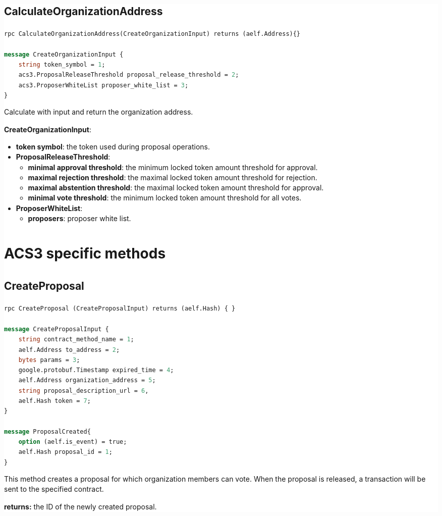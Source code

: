 
## **CalculateOrganizationAddress**

```Protobuf
rpc CalculateOrganizationAddress(CreateOrganizationInput) returns (aelf.Address){}

message CreateOrganizationInput {
    string token_symbol = 1;
    acs3.ProposalReleaseThreshold proposal_release_threshold = 2;
    acs3.ProposerWhiteList proposer_white_list = 3;
}
```
Calculate with input and return the organization address.

**CreateOrganizationInput**:
- **token symbol**: the token used during proposal operations.
- **ProposalReleaseThreshold**:
  - **minimal approval threshold**: the minimum locked token amount threshold for approval.
  - **maximal rejection threshold**: the maximal locked token amount threshold for rejection.
  - **maximal abstention threshold**: the maximal locked token amount threshold for approval.
  - **minimal vote threshold**: the minimum locked token amount threshold for all votes.
- **ProposerWhiteList**:
  - **proposers**: proposer white list.

# **ACS3 specific methods**

## **CreateProposal**

```Protobuf
rpc CreateProposal (CreateProposalInput) returns (aelf.Hash) { }

message CreateProposalInput {
    string contract_method_name = 1;
    aelf.Address to_address = 2;
    bytes params = 3;
    google.protobuf.Timestamp expired_time = 4;
    aelf.Address organization_address = 5;
    string proposal_description_url = 6,
    aelf.Hash token = 7;
}

message ProposalCreated{
    option (aelf.is_event) = true;
    aelf.Hash proposal_id = 1;
}
```

This method creates a proposal for which organization members can vote. When the proposal is released, a transaction will be sent to the specified contract.

**returns:** the ID of the newly created proposal.
